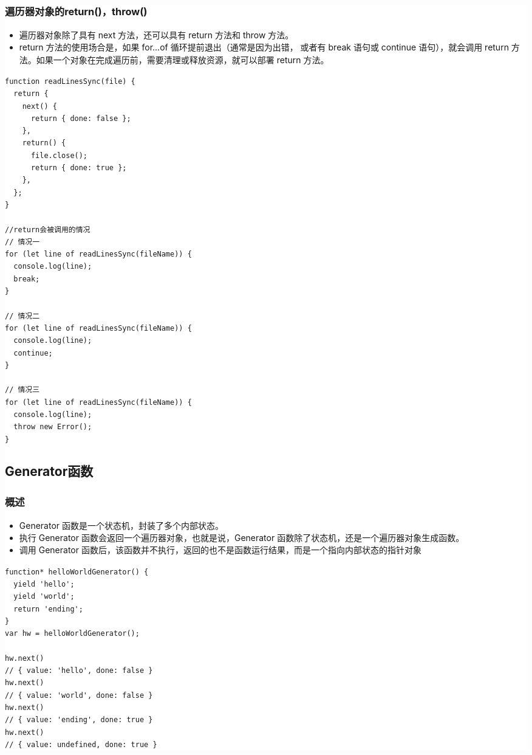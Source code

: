 ### 遍历器对象的return()，throw()
+ 遍历器对象除了具有 next 方法，还可以具有 return 方法和 throw 方法。
+ return 方法的使用场合是，如果 for...of 循环提前退出（通常是因为出错， 或者有 break 语句或 continue 语句），就会调用 return 方法。如果一个对象在完成遍历前，需要清理或释放资源，就可以部署 return 方法。

```
function readLinesSync(file) { 
  return { 
    next() { 
      return { done: false }; 
    },
    return() { 
      file.close(); 
      return { done: true }; 
    }, 
  }; 
}

//return会被调用的情况
// 情况一 
for (let line of readLinesSync(fileName)) { 
  console.log(line); 
  break; 
}

// 情况二 
for (let line of readLinesSync(fileName)) { 
  console.log(line); 
  continue; 
}

// 情况三 
for (let line of readLinesSync(fileName)) { 
  console.log(line); 
  throw new Error(); 
}
```

Generator函数
-------------
### 概述
+ Generator 函数是一个状态机，封装了多个内部状态。
+ 执行 Generator 函数会返回一个遍历器对象，也就是说，Generator 函数除了状态机，还是一个遍历器对象生成函数。
+ 调用 Generator 函数后，该函数并不执行，返回的也不是函数运行结果，而是一个指向内部状态的指针对象

```
function* helloWorldGenerator() { 
  yield 'hello'; 
  yield 'world'; 
  return 'ending'; 
}
var hw = helloWorldGenerator();

hw.next() 
// { value: 'hello', done: false } 
hw.next() 
// { value: 'world', done: false } 
hw.next() 
// { value: 'ending', done: true } 
hw.next() 
// { value: undefined, done: true }
```
